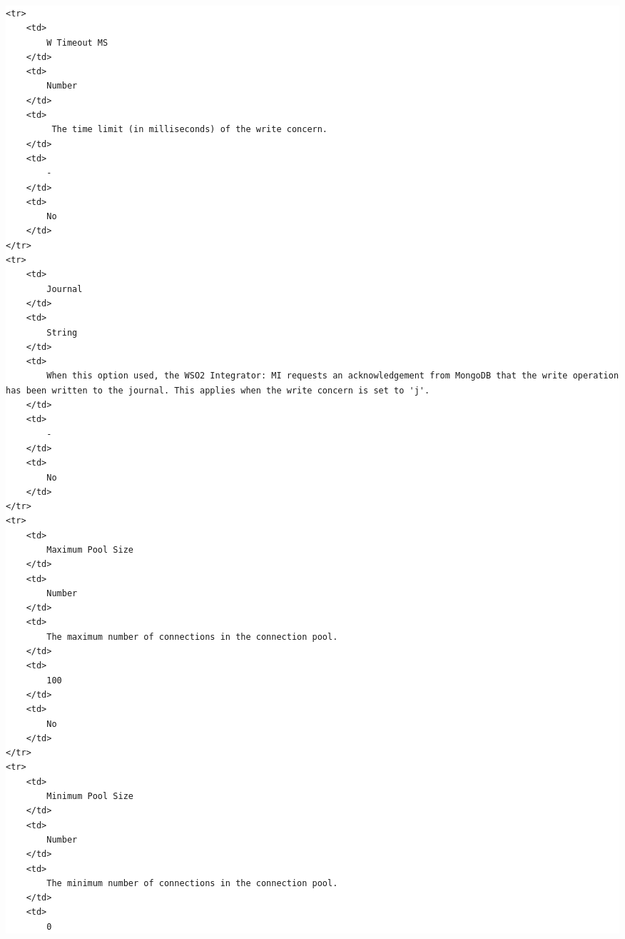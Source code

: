     <tr>
        <td>
            W Timeout MS
        </td>
        <td>
            Number
        </td>
        <td>
             The time limit (in milliseconds) of the write concern.
        </td>
        <td>
            -
        </td>
        <td>
            No
        </td>
    </tr>
    <tr>
        <td>
            Journal
        </td>
        <td>
            String
        </td>
        <td>
            When this option used, the WSO2 Integrator: MI requests an acknowledgement from MongoDB that the write operation has been written to the journal. This applies when the write concern is set to 'j'.
        </td>
        <td>
            -
        </td>
        <td>
            No
        </td>
    </tr>
    <tr>
        <td>
            Maximum Pool Size
        </td>
        <td>
            Number
        </td>
        <td>
            The maximum number of connections in the connection pool.
        </td>
        <td>
            100
        </td>
        <td>
            No
        </td>
    </tr>
    <tr>
        <td>
            Minimum Pool Size
        </td>
        <td>
            Number
        </td>
        <td>
            The minimum number of connections in the connection pool.
        </td>
        <td>
            0